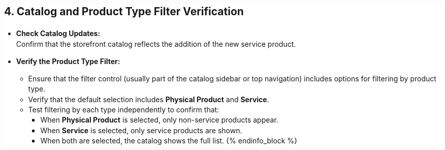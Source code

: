 ## 4. Catalog and Product Type Filter Verification

- **Check Catalog Updates:**  
  Confirm that the storefront catalog reflects the addition of the new service product.

- **Verify the Product Type Filter:**
  - Ensure that the filter control (usually part of the catalog sidebar or top navigation) includes options for filtering by product type.
  - Verify that the default selection includes **Physical Product** and **Service**.
  - Test filtering by each type independently to confirm that:
    - When **Physical Product** is selected, only non-service products appear.
    - When **Service** is selected, only service products are shown.
    - When both are selected, the catalog shows the full list.
{% endinfo_block %}

